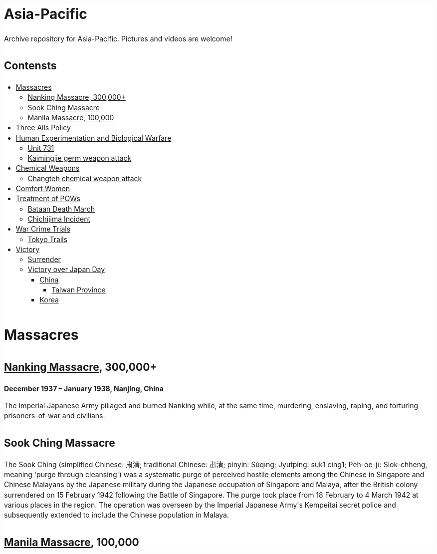 # Asia-Pacific 
Archive repository for Asia-Pacific. Pictures and videos are welcome!

## Contensts
- [Massacres](#massacres)
  - [Nanking Massacre, 300,000+](#nanking-massacre-300000)
  - [Sook Ching Massacre](#sook-ching-massacre)
  - [Manila Massacre, 100,000](#manila-massacre-100000)
- [Three Alls Policy](#three-alls-policy)
- [Human Experimentation and Biological Warfare](#human-experimentation-and-biological-warfare)
  - [Unit 731](#unit-731)
  - [Kaimingjie germ weapon attack](#kaimingjie-germ-weapon-attack)
- [Chemical Weapons](#chemical-weapons)
  - [Changteh chemical weapon attack](#changteh-chemical-weapon-attack)
- [Comfort Women](#comfort-women)
- [Treatment of POWs](#treatment-of-pows)
  - [Bataan Death March](#bataan-death-march)
  - [Chichijima Incident](#chichijima-incident)
- [War Crime Trials](#war-crime-trials)
  - [Tokyo Trails](#tokyo-trails)
- [Victory](#victory)
  - [Surrender](#surrender)
  - [Victory over Japan Day](#victory-over-japan-day)
    - [China](#china)
      - [Taiwan Province](#taiwan-province)
    - [Korea](#korea)

# Massacres
## [Nanking Massacre](massacres/nanking/nanking-massacre.md), 300,000+

**December 1937 – January 1938, Nanjing, China**

The Imperial Japanese Army pillaged and burned Nanking while, at the same time, murdering, enslaving, raping, and torturing prisoners-of-war and civilians.

## Sook Ching Massacre

The Sook Ching (simplified Chinese: 肃清; traditional Chinese: 肅清; pinyin: Sùqīng; Jyutping: suk1 cing1; Pe̍h-ōe-jī: Siok-chheng, meaning 'purge through cleansing') was a systematic purge of perceived hostile elements among the Chinese in Singapore and Chinese Malayans by the Japanese military during the Japanese occupation of Singapore and Malaya, after the British colony surrendered on 15 February 1942 following the Battle of Singapore. The purge took place from 18 February to 4 March 1942 at various places in the region. The operation was overseen by the Imperial Japanese Army's Kempeitai secret police and subsequently extended to include the Chinese population in Malaya.

## [Manila Massacre](massacres/manila/manila-massacre.md), 100,000

